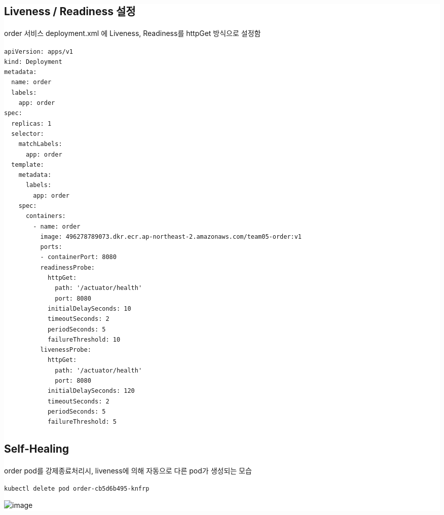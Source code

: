 ## Liveness / Readiness 설정
order 서비스 deployment.xml 에 Liveness, Readiness를 httpGet 방식으로 설정함
```
apiVersion: apps/v1
kind: Deployment
metadata:
  name: order
  labels:
    app: order
spec:
  replicas: 1
  selector:
    matchLabels:
      app: order
  template:
    metadata:
      labels:
        app: order
    spec:
      containers:
        - name: order
          image: 496278789073.dkr.ecr.ap-northeast-2.amazonaws.com/team05-order:v1
          ports:
          - containerPort: 8080
          readinessProbe:
            httpGet:
              path: '/actuator/health'
              port: 8080
            initialDelaySeconds: 10
            timeoutSeconds: 2
            periodSeconds: 5
            failureThreshold: 10
          livenessProbe:
            httpGet:
              path: '/actuator/health'
              port: 8080
            initialDelaySeconds: 120
            timeoutSeconds: 2
            periodSeconds: 5
            failureThreshold: 5

```

## Self-Healing

order pod를 강제종료처리시, liveness에 의해 자동으로 다른 pod가 생성되는 모습
```
kubectl delete pod order-cb5d6b495-knfrp
```
![image](https://user-images.githubusercontent.com/452079/108833009-974e2500-760f-11eb-99c2-0e4b127f245d.png)
